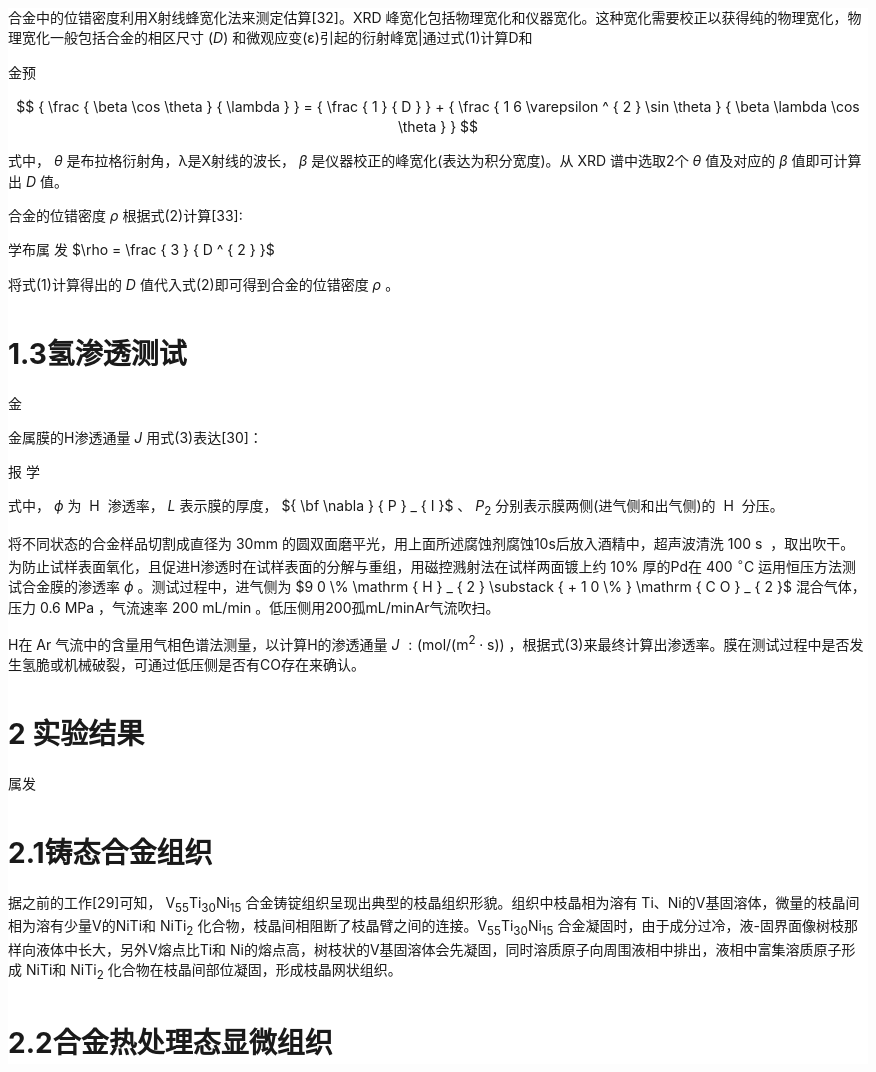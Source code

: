 合金中的位错密度利用X射线蜂宽化法来测定估算[32]。XRD 峰宽化包括物理宽化和仪器宽化。这种宽化需要校正以获得纯的物理宽化，物理宽化一般包括合金的相区尺寸 $( D )$ 和微观应变(ε)引起的衍射峰宽|通过式(1)计算D和

金预

$$
{ \frac { \beta \cos \theta } { \lambda } } = { \frac { 1 } { D } } + { \frac { 1 6 \varepsilon ^ { 2 } \sin \theta } { \beta \lambda \cos \theta } }
$$

式中， $\theta$ 是布拉格衍射角，λ是X射线的波长， $\beta$ 是仪器校正的峰宽化(表达为积分宽度)。从 XRD 谱中选取2个 $\theta$ 值及对应的 $\beta$ 值即可计算出 $D$ 值。

合金的位错密度 $\rho$ 根据式(2)计算[33]:

学布属 发 $\rho = \frac { 3 } { D ^ { 2 } }$

将式(1)计算得出的 $D$ 值代入式(2)即可得到合金的位错密度 $\rho$ 。

# 1.3氢渗透测试

金

金属膜的H渗透通量 $J$ 用式(3)表达[30]：

报 学

式中， $\phi$ 为 $\mathrm { ~ H ~ }$ 渗透率， $L$ 表示膜的厚度， ${ \bf \nabla } { P } _ { I }$ 、 $P _ { 2 }$ 分别表示膜两侧(进气侧和出气侧)的 $\mathrm { ~ H ~ }$ 分压。

将不同状态的合金样品切割成直径为 $3 0 \mathrm { m m }$ 的圆双面磨平光，用上面所述腐蚀剂腐蚀10s后放入酒精中，超声波清洗 $1 0 0 \mathrm { ~ s ~ }$ ，取出吹干。为防止试样表面氧化，且促进H渗透时在试样表面的分解与重组，用磁控溅射法在试样两面镀上约 $1 0 \%$ 厚的Pd在 $4 0 0 \mathrm { ~ } ^ { \circ } \mathrm { C }$ 运用恒压方法测试合金膜的渗透率 $\phi$ 。测试过程中，进气侧为 $9 0 \% \mathrm { H } _ { 2 } \substack { + 1 0 \% } \mathrm { C O } _ { 2 }$ 混合气体，压力 $0 . 6 \ \mathrm { M P a }$ ，气流速率 $2 0 0 \mathrm { \ m L / m i n }$ 。低压侧用200孤mL/minAr气流吹扫。

H在 $\mathrm { A r }$ 气流中的含量用气相色谱法测量，以计算H的渗透通量 $J \ : ( \mathrm { m o l / ( m } ^ { 2 } { \cdot } \mathrm { s } ) )$ ，根据式(3)来最终计算出渗透率。膜在测试过程中是否发生氢脆或机械破裂，可通过低压侧是否有CO存在来确认。

# 2 实验结果

属发

# 2.1铸态合金组织

据之前的工作[29]可知， $\mathrm { V } _ { 5 5 } \mathrm { T i } _ { 3 0 } \mathrm { N i } _ { 1 5 }$ 合金铸锭组织呈现出典型的枝晶组织形貌。组织中枝晶相为溶有 Ti、Ni的V基固溶体，微量的枝晶间相为溶有少量V的NiTi和 $\mathrm { N i T i } _ { 2 }$ 化合物，枝晶间相阻断了枝晶臂之间的连接。$\mathrm { V } _ { 5 5 } \mathrm { T i } _ { 3 0 } \mathrm { N i } _ { 1 5 }$ 合金凝固时，由于成分过冷，液-固界面像树枝那样向液体中长大，另外V熔点比Ti和 Ni的熔点高，树枝状的V基固溶体会先凝固，同时溶质原子向周围液相中排出，液相中富集溶质原子形成 NiTi和 $\mathrm { N i T i } _ { 2 }$ 化合物在枝晶间部位凝固，形成枝晶网状组织。

# 2.2合金热处理态显微组织
